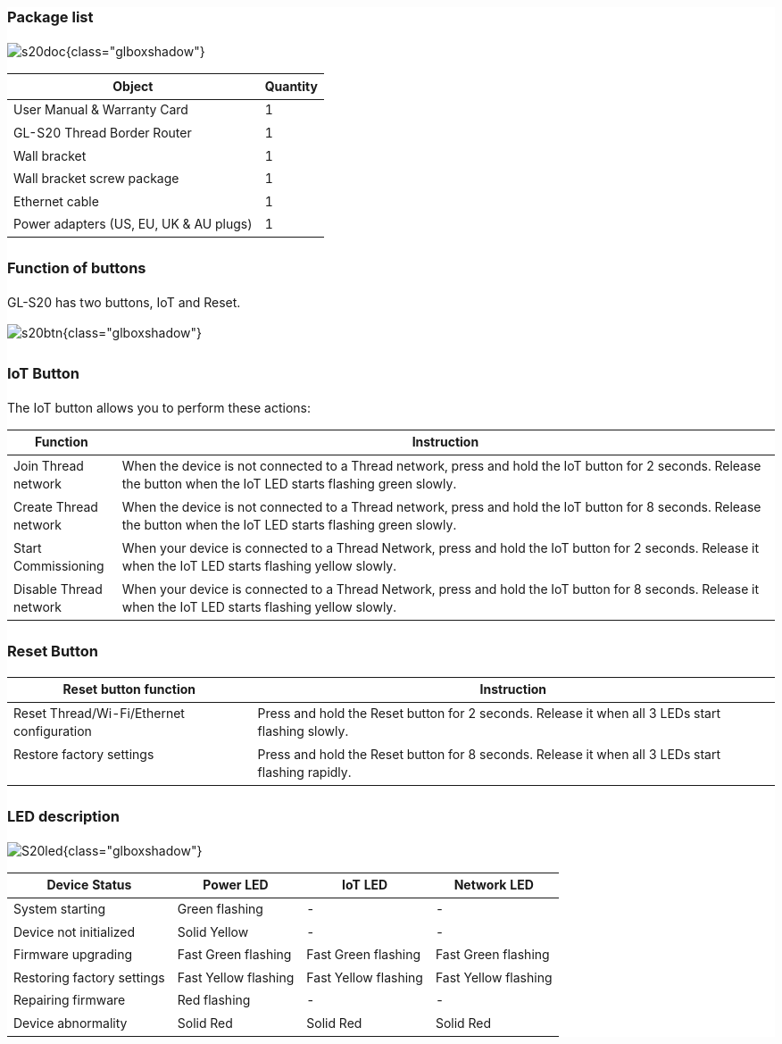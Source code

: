 ### **Package list**

![s20doc](https://static.gl-inet.com/docs/iot/en/thread_board_router/gl-s20/user_manual/s20-doc.jpg){class="glboxshadow"}

| Object                                 | Quantity |
| -------------------------------------- | -------- |
| User Manual & Warranty Card            | 1        |
| GL-S20 Thread Border Router            | 1        |
| Wall bracket                           | 1        |
| Wall bracket screw package             | 1        |
| Ethernet cable                         | 1        |
| Power adapters (US, EU, UK & AU plugs) | 1        |

### **Function of buttons**

GL-S20 has two buttons, IoT and Reset.

![s20btn](https://static.gl-inet.com/docs/iot/en/thread_board_router/gl-s20/user_manual/S20BTN.jpg){class="glboxshadow"}

### **IoT Button**

The IoT button allows you to perform these actions:

| Function               | Instruction                                                  |
| ---------------------- | ------------------------------------------------------------ |
| Join Thread network    | When the device is not connected to a Thread network, press and hold the IoT button for 2 seconds. Release the button when the IoT LED starts flashing green slowly. |
| Create Thread network  | When the device is not connected to a Thread network, press and hold the IoT button for 8 seconds. Release the button when the IoT LED starts flashing green slowly. |
| Start Commissioning    | When your device is connected to a Thread Network, press and hold the IoT button for 2 seconds. Release it when the IoT LED starts flashing yellow slowly. |
| Disable Thread network | When your device is connected to a Thread Network, press and hold the IoT button for 8 seconds. Release it when the IoT LED starts flashing yellow slowly. |

### **Reset Button**

| Reset button function                     | Instruction                                                  |
| ----------------------------------------- | ------------------------------------------------------------ |
| Reset Thread/Wi-Fi/Ethernet configuration | Press and hold the Reset button for 2 seconds. Release it when all 3 LEDs start flashing slowly. |
| Restore factory settings                  | Press and hold the Reset button for 8 seconds. Release it when all 3 LEDs start flashing rapidly. |

### **LED description**

![S20led](https://static.gl-inet.com/docs/iot/en/thread_board_router/gl-s20/user_manual/S20LED.jpg){class="glboxshadow"}

| Device Status              | Power LED            | IoT LED              | Network LED          |
| -------------------------- | -------------------- | -------------------- | -------------------- |
| System starting            | Green flashing       | -                    | -                    |
| Device not initialized     | Solid Yellow         | -                    | -                    |
| Firmware upgrading         | Fast Green flashing  | Fast Green flashing  | Fast Green flashing  |
| Restoring factory settings | Fast Yellow flashing | Fast Yellow flashing | Fast Yellow flashing |
| Repairing firmware         | Red flashing         | -                    | -                    |
| Device abnormality         | Solid Red            | Solid Red            | Solid Red            |
